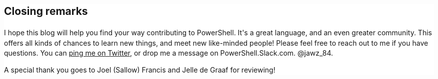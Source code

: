 ## Closing remarks

I hope this blog will help you find your way contributing to PowerShell. 
It's a great language, and an even greater community. 
This offers all kinds of chances to learn new things, and meet new like-minded people!
Please feel free to reach out to me if you have questions. 
You can [ping me on Twitter](https://www.twitter.com/Jawz_84), or drop me a message on PowerShell.Slack.com. @jawz_84.

A special thank you goes to Joel (Sallow) Francis and Jelle de Graaf for reviewing!
